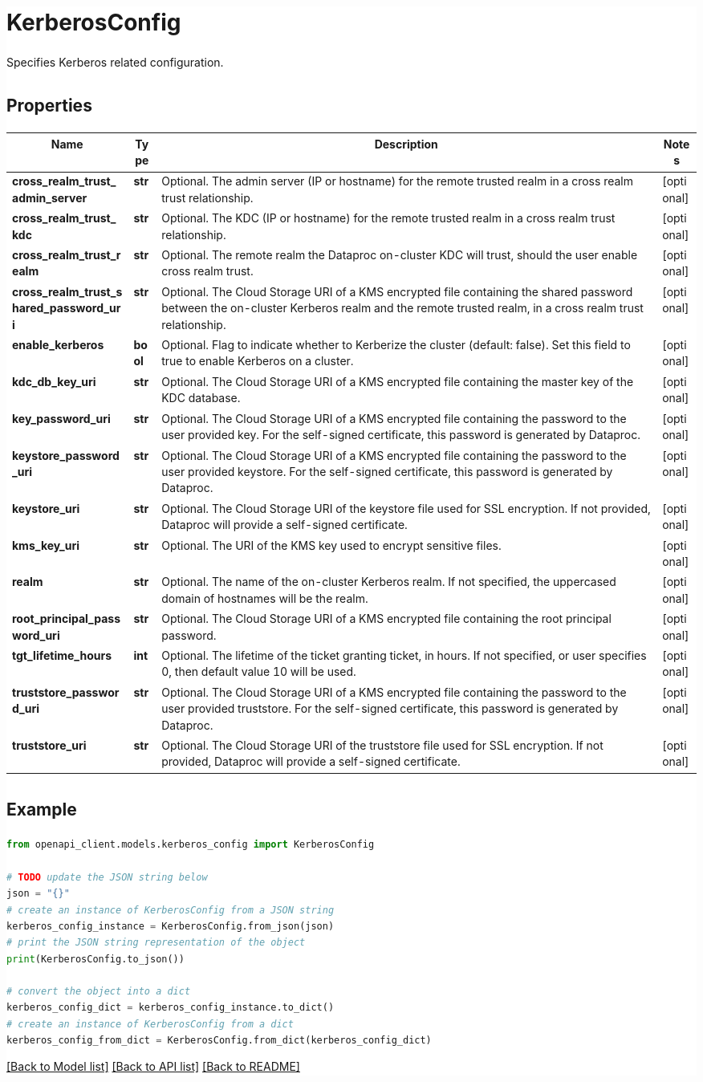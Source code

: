 # KerberosConfig

Specifies Kerberos related configuration.

## Properties

Name | Type | Description | Notes
------------ | ------------- | ------------- | -------------
**cross_realm_trust_admin_server** | **str** | Optional. The admin server (IP or hostname) for the remote trusted realm in a cross realm trust relationship. | [optional] 
**cross_realm_trust_kdc** | **str** | Optional. The KDC (IP or hostname) for the remote trusted realm in a cross realm trust relationship. | [optional] 
**cross_realm_trust_realm** | **str** | Optional. The remote realm the Dataproc on-cluster KDC will trust, should the user enable cross realm trust. | [optional] 
**cross_realm_trust_shared_password_uri** | **str** | Optional. The Cloud Storage URI of a KMS encrypted file containing the shared password between the on-cluster Kerberos realm and the remote trusted realm, in a cross realm trust relationship. | [optional] 
**enable_kerberos** | **bool** | Optional. Flag to indicate whether to Kerberize the cluster (default: false). Set this field to true to enable Kerberos on a cluster. | [optional] 
**kdc_db_key_uri** | **str** | Optional. The Cloud Storage URI of a KMS encrypted file containing the master key of the KDC database. | [optional] 
**key_password_uri** | **str** | Optional. The Cloud Storage URI of a KMS encrypted file containing the password to the user provided key. For the self-signed certificate, this password is generated by Dataproc. | [optional] 
**keystore_password_uri** | **str** | Optional. The Cloud Storage URI of a KMS encrypted file containing the password to the user provided keystore. For the self-signed certificate, this password is generated by Dataproc. | [optional] 
**keystore_uri** | **str** | Optional. The Cloud Storage URI of the keystore file used for SSL encryption. If not provided, Dataproc will provide a self-signed certificate. | [optional] 
**kms_key_uri** | **str** | Optional. The URI of the KMS key used to encrypt sensitive files. | [optional] 
**realm** | **str** | Optional. The name of the on-cluster Kerberos realm. If not specified, the uppercased domain of hostnames will be the realm. | [optional] 
**root_principal_password_uri** | **str** | Optional. The Cloud Storage URI of a KMS encrypted file containing the root principal password. | [optional] 
**tgt_lifetime_hours** | **int** | Optional. The lifetime of the ticket granting ticket, in hours. If not specified, or user specifies 0, then default value 10 will be used. | [optional] 
**truststore_password_uri** | **str** | Optional. The Cloud Storage URI of a KMS encrypted file containing the password to the user provided truststore. For the self-signed certificate, this password is generated by Dataproc. | [optional] 
**truststore_uri** | **str** | Optional. The Cloud Storage URI of the truststore file used for SSL encryption. If not provided, Dataproc will provide a self-signed certificate. | [optional] 

## Example

```python
from openapi_client.models.kerberos_config import KerberosConfig

# TODO update the JSON string below
json = "{}"
# create an instance of KerberosConfig from a JSON string
kerberos_config_instance = KerberosConfig.from_json(json)
# print the JSON string representation of the object
print(KerberosConfig.to_json())

# convert the object into a dict
kerberos_config_dict = kerberos_config_instance.to_dict()
# create an instance of KerberosConfig from a dict
kerberos_config_from_dict = KerberosConfig.from_dict(kerberos_config_dict)
```
[[Back to Model list]](../README.md#documentation-for-models) [[Back to API list]](../README.md#documentation-for-api-endpoints) [[Back to README]](../README.md)
